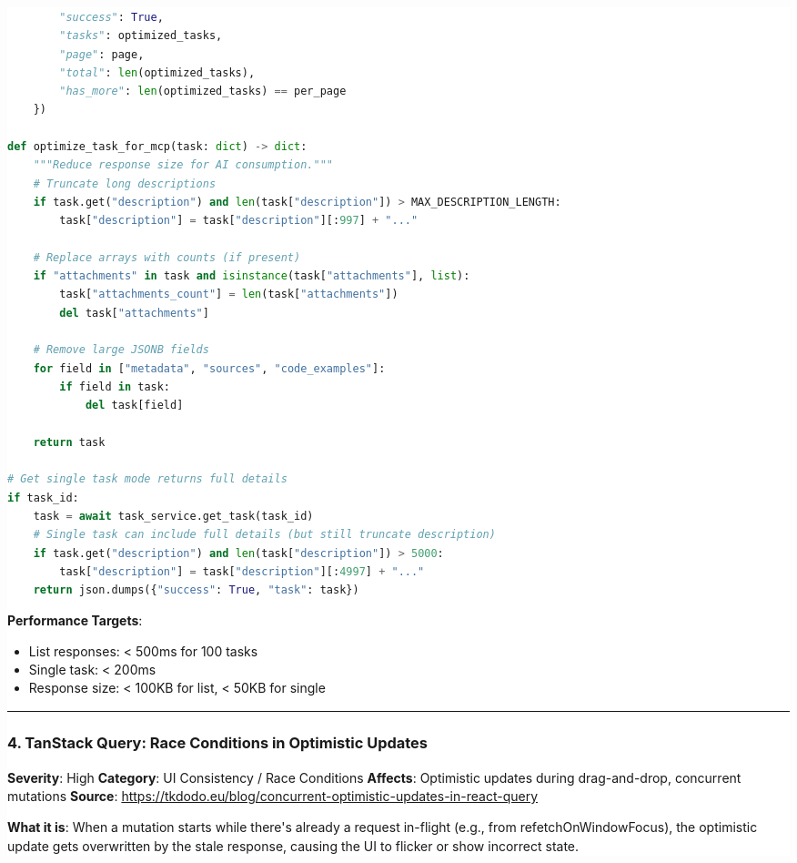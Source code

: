 ```python
        "success": True,
        "tasks": optimized_tasks,
        "page": page,
        "total": len(optimized_tasks),
        "has_more": len(optimized_tasks) == per_page
    })

def optimize_task_for_mcp(task: dict) -> dict:
    """Reduce response size for AI consumption."""
    # Truncate long descriptions
    if task.get("description") and len(task["description"]) > MAX_DESCRIPTION_LENGTH:
        task["description"] = task["description"][:997] + "..."

    # Replace arrays with counts (if present)
    if "attachments" in task and isinstance(task["attachments"], list):
        task["attachments_count"] = len(task["attachments"])
        del task["attachments"]

    # Remove large JSONB fields
    for field in ["metadata", "sources", "code_examples"]:
        if field in task:
            del task[field]

    return task

# Get single task mode returns full details
if task_id:
    task = await task_service.get_task(task_id)
    # Single task can include full details (but still truncate description)
    if task.get("description") and len(task["description"]) > 5000:
        task["description"] = task["description"][:4997] + "..."
    return json.dumps({"success": True, "task": task})
```

**Performance Targets**:
- List responses: < 500ms for 100 tasks
- Single task: < 200ms
- Response size: < 100KB for list, < 50KB for single

---

### 4. TanStack Query: Race Conditions in Optimistic Updates

**Severity**: High
**Category**: UI Consistency / Race Conditions
**Affects**: Optimistic updates during drag-and-drop, concurrent mutations
**Source**: https://tkdodo.eu/blog/concurrent-optimistic-updates-in-react-query

**What it is**:
When a mutation starts while there's already a request in-flight (e.g., from refetchOnWindowFocus), the optimistic update gets overwritten by the stale response, causing the UI to flicker or show incorrect state.
